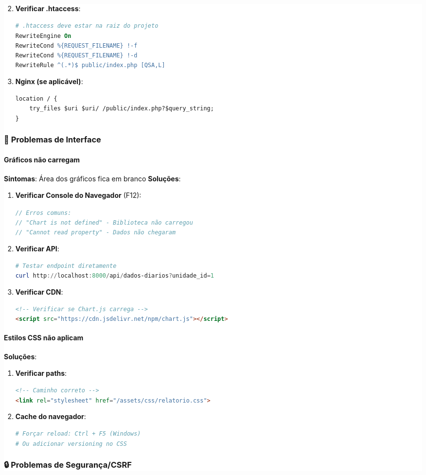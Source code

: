 2. **Verificar .htaccess**:
   ```apache
   # .htaccess deve estar na raiz do projeto
   RewriteEngine On
   RewriteCond %{REQUEST_FILENAME} !-f
   RewriteCond %{REQUEST_FILENAME} !-d
   RewriteRule ^(.*)$ public/index.php [QSA,L]
   ```

3. **Nginx (se aplicável)**:
   ```nginx
   location / {
       try_files $uri $uri/ /public/index.php?$query_string;
   }
   ```

### 📱 **Problemas de Interface**

#### Gráficos não carregam
**Sintomas**: Área dos gráficos fica em branco
**Soluções**:
1. **Verificar Console do Navegador** (F12):
   ```javascript
   // Erros comuns:
   // "Chart is not defined" - Biblioteca não carregou
   // "Cannot read property" - Dados não chegaram
   ```

2. **Verificar API**:
   ```powershell
   # Testar endpoint diretamente
   curl http://localhost:8000/api/dados-diarios?unidade_id=1
   ```

3. **Verificar CDN**:
   ```html
   <!-- Verificar se Chart.js carrega -->
   <script src="https://cdn.jsdelivr.net/npm/chart.js"></script>
   ```

#### Estilos CSS não aplicam
**Soluções**:
1. **Verificar paths**:
   ```html
   <!-- Caminho correto -->
   <link rel="stylesheet" href="/assets/css/relatorio.css">
   ```

2. **Cache do navegador**:
   ```powershell
   # Forçar reload: Ctrl + F5 (Windows)
   # Ou adicionar versioning no CSS
   ```

### 🔒 **Problemas de Segurança/CSRF**
